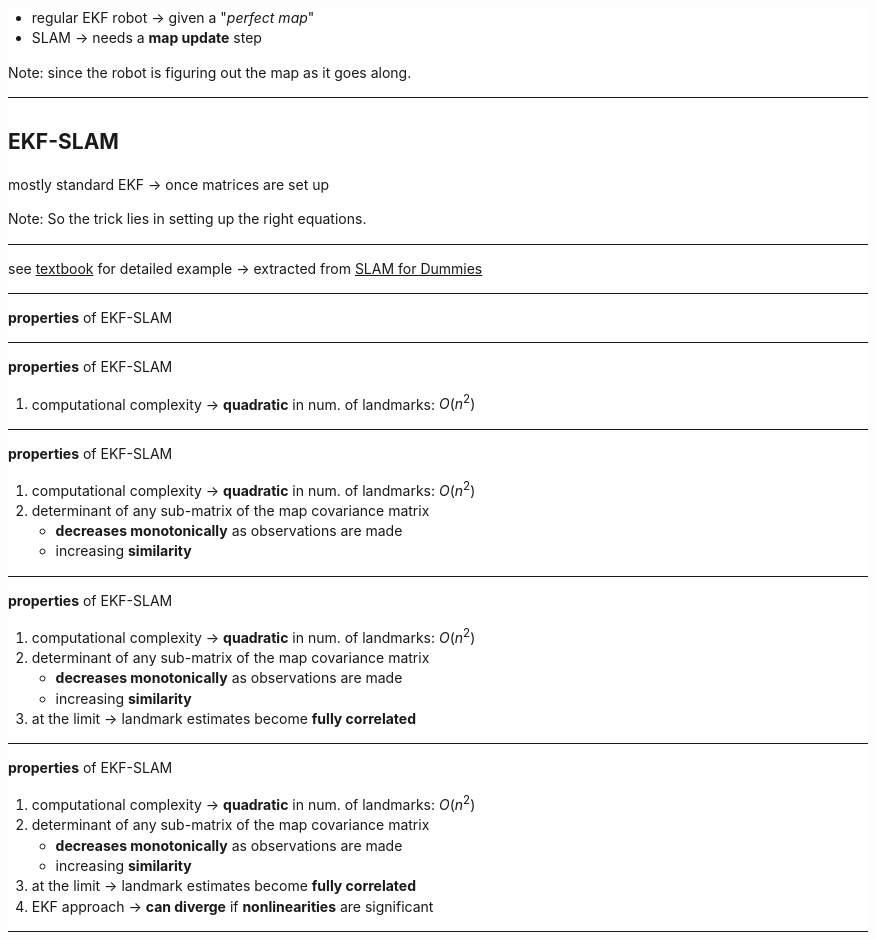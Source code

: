 - regular EKF robot &rarr; given a "_perfect map_"
- SLAM &rarr; needs a **map update** step

Note:
 since the robot is figuring out the map as it goes along.

---

## EKF-SLAM

mostly standard EKF &rarr; once matrices are set up

Note:
So the trick lies in setting up the right equations.

---

see [textbook](https://autonomy-course.github.io/textbook/autonomy-textbook.html#ekf-slam) for detailed example &rarr; extracted from [SLAM for Dummies](https://dspace.mit.edu/bitstream/handle/1721.1/36832/16-412JSpring2004/NR/rdonlyres/Aeronautics-and-Astronautics/16-412JSpring2004/A3C5517F-C092-4554-AA43-232DC74609B3/0/1Aslam_blas_report.pdf)

---

**properties** of EKF-SLAM

---

**properties** of EKF-SLAM

1. computational complexity &rarr; **quadratic** in num. of landmarks: $O(n^2)$

---

**properties** of EKF-SLAM

1. computational complexity &rarr; **quadratic** in num. of landmarks: $O(n^2)$
2. determinant of any sub-matrix of the map covariance matrix 
    - **decreases monotonically** as observations are made
    - increasing **similarity**

---

**properties** of EKF-SLAM

1. computational complexity &rarr; **quadratic** in num. of landmarks: $O(n^2)$
2. determinant of any sub-matrix of the map covariance matrix 
    - **decreases monotonically** as observations are made
    - increasing **similarity**
3. at the limit &rarr; landmark estimates become **fully correlated**

---

**properties** of EKF-SLAM

1. computational complexity &rarr; **quadratic** in num. of landmarks: $O(n^2)$
2. determinant of any sub-matrix of the map covariance matrix 
    - **decreases monotonically** as observations are made
    - increasing **similarity**
3. at the limit &rarr; landmark estimates become **fully correlated**
4. EKF approach &rarr; **can diverge** if **nonlinearities** are significant

---